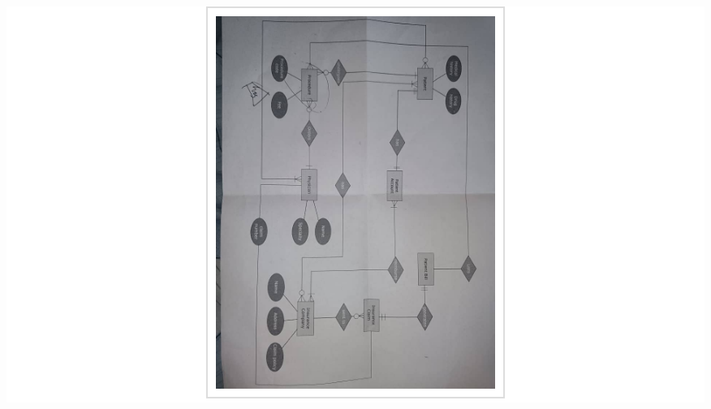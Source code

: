 
<section id="image-section">
             <div class="inner" style="text-align: center; margin: 20px 0;">
                <img src="Unit 2/5a.jpg" alt="Small Image 1" style="width: 40%; height: auto; border: 2px solid #ddd; padding: 10px;">
            </div>
            <div class="inner" style="text-align: center; margin: 20px 0;">
